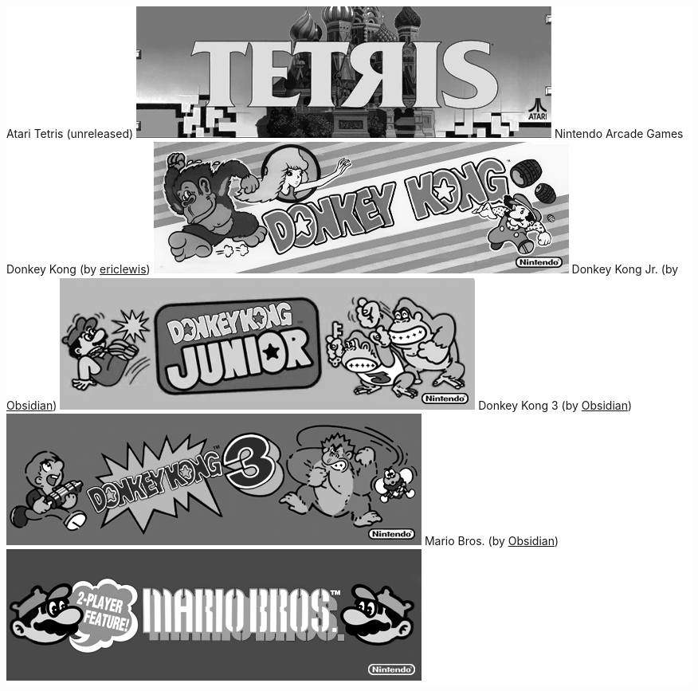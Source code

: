  <td>Atari Tetris  (unreleased) <img src="/_unreleased/pics/ataritetris.png" /></td>
</tr>
<tr><th colspan="3"> Nintendo Arcade Games</th></tr>
<tr>
 <td>Donkey Kong (by <a href="https://github.com/ericlewis">ericlewis</a>) <img src="/pics/arcade/donkeykong.png" /></td>
 <td>Donkey Kong Jr. (by <a href="https://github.com/obsidian-dot-dev">Obsidian</a>) <img src="/pics/arcade/dkongjr.png" /></td>
 <td>Donkey Kong 3 (by <a href="https://github.com/obsidian-dot-dev">Obsidian</a>) <img src="/pics/arcade/dkong3.png" /></td>
</tr>
<tr>
 <td>Mario Bros. (by <a href="https://github.com/obsidian-dot-dev">Obsidian</a>) <img src="/pics/arcade/mario.png" /></td>